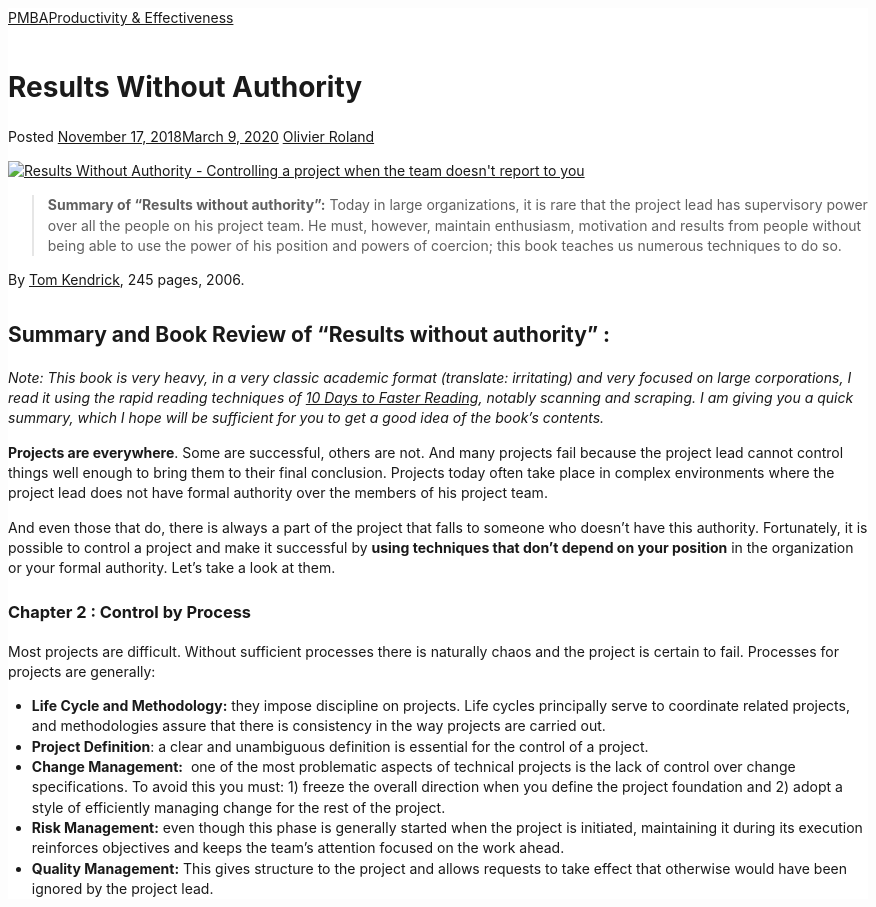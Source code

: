 







[PMBA](https://books-that-can-change-your-life.net/category/pmba/ "PMBA")[Productivity & Effectiveness](https://books-that-can-change-your-life.net/category/productivity-effectiveness/ "Productivity & Effectiveness")

# Results Without Authority

Posted [November 17, 2018March 9, 2020](https://books-that-can-change-your-life.net/results-without-authority/) [Olivier Roland](https://books-that-can-change-your-life.net/author/whoisjg/)





[![Results Without Authority - Controlling a project when the team doesn't report to you](https://i1.wp.com/booksen.wpengine.com/wp-content/uploads/2009/01/image2.png?resize=350%2C350)](https://amzn.to/2QgypwV)

> **Summary of “Results without authority”:** Today in large organizations, it is rare that the project lead has supervisory power over all the people on his project team. He must, however, maintain enthusiasm, motivation and results from people without being able to use the power of his position and powers of coercion; this book teaches us numerous techniques to do so.

By [Tom Kendrick](https://amzn.to/2QTnAOd), 245 pages, 2006.

## **Summary and Book Review of “Results without authority” :**

__Note: This book is very heavy, in a very classic academic format (translate: irritating) and very focused on large corporations, I read it using the rapid reading techniques of [10 Days to Faster Reading](https://booksen.wpengine.com/2008/strengths-finder-20-now-discover-your-strenghts/), notably scanning and scraping. I am giving you a quick summary, which I hope will be sufficient for you to get a good idea of the book’s contents_._

**Projects are everywhere**. Some are successful, others are not. And many projects fail because the project lead cannot control things well enough to bring them to their final conclusion. Projects today often take place in complex environments where the project lead does not have formal authority over the members of his project team.

And even those that do, there is always a part of the project that falls to someone who doesn’t have this authority. Fortunately, it is possible to control a project and make it successful by **using techniques that don’t depend on your position** in the organization or your formal authority. Let’s take a look at them.



### **Chapter 2 : Control by Process**

Most projects are difficult. Without sufficient processes there is naturally chaos and the project is certain to fail. Processes for projects are generally:

*   **Life Cycle and Methodology:** they impose discipline on projects. Life cycles principally serve to coordinate related projects, and methodologies assure that there is consistency in the way projects are carried out.
*   **Project Definition**: a clear and unambiguous definition is essential for the control of a project.
*   **Change Management:**  one of the most problematic aspects of technical projects is the lack of control over change specifications. To avoid this you must: 1) freeze the overall direction when you define the project foundation and 2) adopt a style of efficiently managing change for the rest of the project.
*   **Risk Management:** even though this phase is generally started when the project is initiated, maintaining it during its execution reinforces objectives and keeps the team’s attention focused on the work ahead.
*   **Quality Management:** This gives structure to the project and allows requests to take effect that otherwise would have been ignored by the project lead.